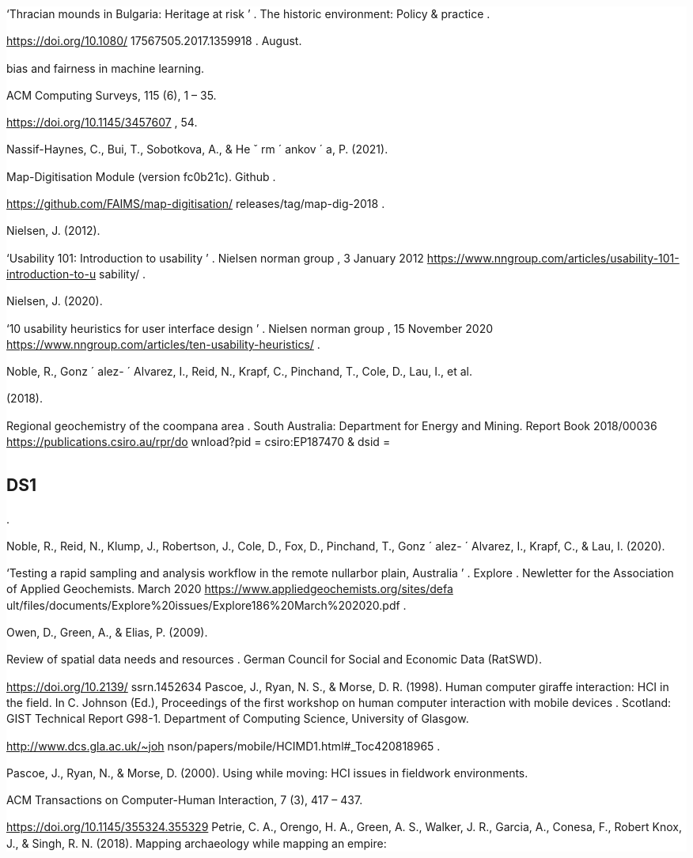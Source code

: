 ‘Thracian mounds in Bulgaria: Heritage at risk ’ . The historic environment: Policy & practice .

https://doi.org/10.1080/ 17567505.2017.1359918 . August.

bias and fairness in machine learning.

ACM Computing Surveys, 115 (6), 1 – 35.

https://doi.org/10.1145/3457607 , 54.

Nassif-Haynes, C., Bui, T., Sobotkova, A., & He ˇ rm ´ ankov ´ a, P. (2021).

Map-Digitisation Module (version fc0b21c). Github .

https://github.com/FAIMS/map-digitisation/ releases/tag/map-dig-2018 .

Nielsen, J. (2012).

‘Usability 101: Introduction to usability ’ . Nielsen norman group , 3 January 2012 https://www.nngroup.com/articles/usability-101-introduction-to-u sability/ .

Nielsen, J. (2020).

‘10 usability heuristics for user interface design ’ . Nielsen norman group , 15 November 2020 https://www.nngroup.com/articles/ten-usability-heuristics/ .

Noble, R., Gonz ´ alez- ´ Alvarez, I., Reid, N., Krapf, C., Pinchand, T., Cole, D., Lau, I., et al.

(2018).

Regional geochemistry of the coompana area . South Australia: Department for Energy and Mining. Report Book 2018/00036 https://publications.csiro.au/rpr/do wnload?pid = csiro:EP187470 & dsid =

## DS1

.

Noble, R., Reid, N., Klump, J., Robertson, J., Cole, D., Fox, D., Pinchand, T., Gonz ´ alez- ´ Alvarez, I., Krapf, C., & Lau, I. (2020).

‘Testing a rapid sampling and analysis workflow in the remote nullarbor plain, Australia ’ . Explore . Newletter for the Association of Applied Geochemists. March 2020 https://www.appliedgeochemists.org/sites/defa ult/files/documents/Explore%20issues/Explore186%20March%202020.pdf .

Owen, D., Green, A., & Elias, P. (2009).

Review of spatial data needs and resources . German Council for Social and Economic Data (RatSWD).

https://doi.org/10.2139/ ssrn.1452634 Pascoe, J., Ryan, N. S., & Morse, D. R. (1998). Human computer giraffe interaction: HCI in the field. In C. Johnson (Ed.), Proceedings of the first workshop on human computer interaction with mobile devices . Scotland: GIST Technical Report G98-1. Department of Computing Science, University of Glasgow.

http://www.dcs.gla.ac.uk/~joh nson/papers/mobile/HCIMD1.html#_Toc420818965 .

Pascoe, J., Ryan, N., & Morse, D. (2000). Using while moving: HCI issues in fieldwork environments.

ACM Transactions on Computer-Human Interaction, 7 (3), 417 – 437.

https://doi.org/10.1145/355324.355329 Petrie, C. A., Orengo, H. A., Green, A. S., Walker, J. R., Garcia, A., Conesa, F., Robert Knox, J., & Singh, R. N. (2018). Mapping archaeology while mapping an empire:
